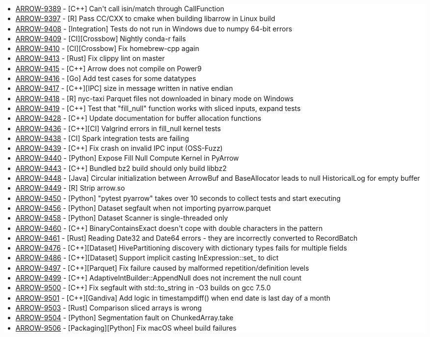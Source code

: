 * [ARROW-9389](https://issues.apache.org/jira/browse/ARROW-9389) - [C++] Can't call isin/match through CallFunction
* [ARROW-9397](https://issues.apache.org/jira/browse/ARROW-9397) - [R] Pass CC/CXX to cmake when building libarrow in Linux build
* [ARROW-9408](https://issues.apache.org/jira/browse/ARROW-9408) - [Integration] Tests do not run in Windows due to numpy 64-bit errors
* [ARROW-9409](https://issues.apache.org/jira/browse/ARROW-9409) - [CI][Crossbow] Nightly conda-r fails
* [ARROW-9410](https://issues.apache.org/jira/browse/ARROW-9410) - [CI][Crossbow] Fix homebrew-cpp again
* [ARROW-9413](https://issues.apache.org/jira/browse/ARROW-9413) - [Rust] Fix clippy lint on master
* [ARROW-9415](https://issues.apache.org/jira/browse/ARROW-9415) - [C++] Arrow does not compile on Power9
* [ARROW-9416](https://issues.apache.org/jira/browse/ARROW-9416) - [Go] Add test cases for some datatypes
* [ARROW-9417](https://issues.apache.org/jira/browse/ARROW-9417) - [C++][IPC] size in message written in native endian
* [ARROW-9418](https://issues.apache.org/jira/browse/ARROW-9418) - [R] nyc-taxi Parquet files not downloaded in binary mode on Windows
* [ARROW-9419](https://issues.apache.org/jira/browse/ARROW-9419) - [C++] Test that "fill\_null" function works with sliced inputs, expand tests
* [ARROW-9428](https://issues.apache.org/jira/browse/ARROW-9428) - [C++] Update documentation for buffer allocation functions
* [ARROW-9436](https://issues.apache.org/jira/browse/ARROW-9436) - [C++][CI] Valgrind errors in fill\_null kernel tests
* [ARROW-9438](https://issues.apache.org/jira/browse/ARROW-9438) - [CI] Spark integration tests are failing
* [ARROW-9439](https://issues.apache.org/jira/browse/ARROW-9439) - [C++] Fix crash on invalid IPC input (OSS-Fuzz)
* [ARROW-9440](https://issues.apache.org/jira/browse/ARROW-9440) - [Python] Expose Fill Null Compute Kernel in PyArrow
* [ARROW-9443](https://issues.apache.org/jira/browse/ARROW-9443) - [C++] Bundled bz2 build should only build libbz2
* [ARROW-9448](https://issues.apache.org/jira/browse/ARROW-9448) - [Java] Circular initialization between ArrowBuf and BaseAllocator leads to null HistoricalLog for empty buffer
* [ARROW-9449](https://issues.apache.org/jira/browse/ARROW-9449) - [R] Strip arrow.so
* [ARROW-9450](https://issues.apache.org/jira/browse/ARROW-9450) - [Python] "pytest pyarrow" takes over 10 seconds to collect tests and start executing
* [ARROW-9456](https://issues.apache.org/jira/browse/ARROW-9456) - [Python] Dataset segfault when not importing pyarrow.parquet 
* [ARROW-9458](https://issues.apache.org/jira/browse/ARROW-9458) - [Python] Dataset Scanner is single-threaded only
* [ARROW-9460](https://issues.apache.org/jira/browse/ARROW-9460) - [C++] BinaryContainsExact doesn't cope with double characters in the pattern
* [ARROW-9461](https://issues.apache.org/jira/browse/ARROW-9461) - [Rust] Reading Date32 and Date64 errors - they are incorrectly converted to RecordBatch
* [ARROW-9476](https://issues.apache.org/jira/browse/ARROW-9476) - [C++][Dataset] HivePartitioning discovery with dictionary types fails for multiple fields
* [ARROW-9486](https://issues.apache.org/jira/browse/ARROW-9486) - [C++][Dataset] Support implicit casting InExpression::set\_ to dict
* [ARROW-9497](https://issues.apache.org/jira/browse/ARROW-9497) - [C++][Parquet] Fix failure caused by malformed repetition/definition levels
* [ARROW-9499](https://issues.apache.org/jira/browse/ARROW-9499) - [C++] AdaptiveIntBuilder::AppendNull does not increment the null count
* [ARROW-9500](https://issues.apache.org/jira/browse/ARROW-9500) - [C++] Fix segfault with std::to\_string in -O3 builds on gcc 7.5.0
* [ARROW-9501](https://issues.apache.org/jira/browse/ARROW-9501) - [C++][Gandiva] Add logic in timestampdiff() when end date is last day of a month
* [ARROW-9503](https://issues.apache.org/jira/browse/ARROW-9503) - [Rust] Comparison sliced arrays is wrong
* [ARROW-9504](https://issues.apache.org/jira/browse/ARROW-9504) - [Python] Segmentation fault on ChunkedArray.take
* [ARROW-9506](https://issues.apache.org/jira/browse/ARROW-9506) - [Packaging][Python] Fix macOS wheel build failures